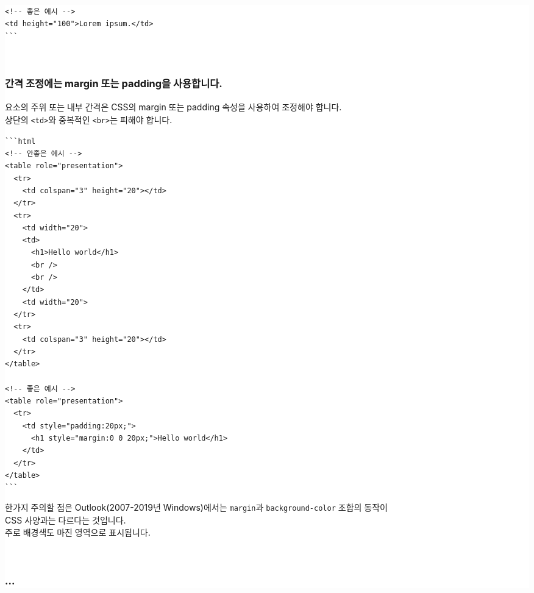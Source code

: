     <!-- 좋은 예시 -->
    <td height="100">Lorem ipsum.</td>
    ```
    
<br>

### 간격 조정에는 margin 또는 padding을 사용합니다.
요소의 주위 또는 내부 간격은 CSS의 margin 또는 padding 속성을 사용하여 조정해야 합니다.   
상단의 `<td>`와 중복적인 `<br>`는 피해야 합니다.

    ```html
    <!-- 안좋은 예시 -->
    <table role="presentation">
      <tr>
        <td colspan="3" height="20"></td>
      </tr>
      <tr>
        <td width="20">
        <td>
          <h1>Hello world</h1>
          <br />
          <br />
        </td>
        <td width="20">
      </tr>
      <tr>
        <td colspan="3" height="20"></td>
      </tr>
    </table>

    <!-- 좋은 예시 -->
    <table role="presentation">
      <tr>
        <td style="padding:20px;">
          <h1 style="margin:0 0 20px;">Hello world</h1>
        </td>
      </tr>
    </table>
    ```

한가지 주의할 점은 Outlook(2007-2019년 Windows)에서는 `margin`과 `background-color` 조합의 동작이  
CSS 사양과는 다르다는 것입니다.   
주로 배경색도 마진 영역으로 표시됩니다.

<br>

### ...









